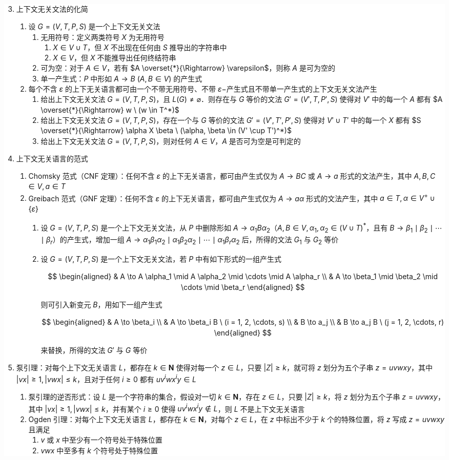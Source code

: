 3. 上下文无关文法的化简
    1. 设 $G = (V, T, P, S)$ 是一个上下文无关文法
        1. 无用符号：定义两类符号 $X$ 为无用符号
            1. $X \in V \cup T$，但 $X$ 不出现在任何由 $S$ 推导出的字符串中
            2. $X \in V$，但 $X$ 不能推导出任何终结符串
        2. 可为空：对于 $A \in V$，若有 $A \overset{*}{\Rightarrow} \varepsilon$，则称 $A$ 是可为空的
        3. 单一产生式：$P$ 中形如 $A \to B \ (A, B \in V)$ 的产生式
    2. 每个不含 $\varepsilon$ 的上下无关语言都可由一个不带无用符号、不带 $\varepsilon-$产生式且不带单一产生式的上下文无关文法产生
        1. 给出上下文无关文法 $G = (V, T, P, S)$，且 $L(G) \neq \varnothing$．则存在与 $G$ 等价的文法 $G' = (V', T, P', S)$ 使得对 $V'$ 中的每一个 $A$ 都有 $A \overset{*}{\Rightarrow} w \ (w \in T^*)$
        2. 给出上下文无关文法 $G = (V, T, P, S)$，存在一个与 $G$ 等价的文法 $G' = (V', T', P', S)$ 使得对 $V' \cup T'$ 中的每一个 $X$ 都有 $S \overset{*}{\Rightarrow} \alpha X \beta \ (\alpha, \beta \in (V' \cup T')^*)$
        3. 给出上下文无关文法 $G = (V, T, P, S)$，则对任何 $A \in V$，$A$ 是否可为空是可判定的
4. 上下文无关语言的范式
    1. $\text{Chomsky}$ 范式（$\text{CNF}$ 定理）：任何不含 $\varepsilon$ 的上下无关语言，都可由产生式仅为 $A \to BC$ 或 $A \to a$ 形式的文法产生，其中 $A, B, C \in V, a \in T$
    2. $\text{Greibach}$ 范式（$\text{GNF}$ 定理）：任何不含 $\varepsilon$ 的上下无关语言，都可由产生式仅为 $A \to a \alpha$ 形式的文法产生，其中 $a \in T, \alpha \in V^+ \cup \{\varepsilon\}$
        1. 设 $G = (V, T, P, S)$ 是一个上下文无关文法，从 $P$ 中删除形如 $A \to \alpha_1 B \alpha_2$（$A, B \in V, \alpha_1, \alpha_2 \in (V \cup T)^*$，且有 $B \to \beta_1 \mid \beta_2 \mid \cdots \mid \beta_r$）的产生式，增加一组 $A \to \alpha_1 \beta_1 \alpha_2 \mid \alpha_1 \beta_2 \alpha_2 \mid \cdots \mid \alpha_1 \beta_r \alpha_2$ 后，所得的文法 $G_1$ 与 $G_2$ 等价
        2. 设 $G = (V, T, P, S)$ 是一个上下文无关文法，若 $P$ 中有如下形式的一组产生式

            $$
            \begin{aligned}
            & A \to A \alpha_1 \mid A \alpha_2 \mid \cdots \mid A \alpha_r \\
            & A \to \beta_1 \mid \beta_2 \mid \cdots \mid \beta_r
            \end{aligned}
            $$

            则可引入新变元 $B$，用如下一组产生式

            $$
            \begin{aligned}
            & A \to \beta_i \\
            & A \to \beta_i B \ (i = 1, 2, \cdots, s) \\
            & B \to a_j \\
            & B \to a_j B \ (j = 1, 2, \cdots, r)
            \end{aligned}
            $$

            来替换，所得的文法 $G'$ 与 $G$ 等价

5. 泵引理：对每个上下文无关语言 $L$，都存在 $k \in \mathbf N$ 使得对每一个 $z \in L$，只要 $|Z| \geqslant k$，就可将 $z$ 划分为五个子串 $z = uvwxy$，其中 $|vx| \geqslant 1, |vwx| \leqslant k$，且对于任何 $i \geqslant 0$ 都有 $uv^i wx^i y \in L$
    1. 泵引理的逆否形式：设 $L$ 是一个字符串的集合，假设对一切 $k \in \mathbf N$，存在 $z \in L$，只要 $|Z| \geqslant k$，将 $z$ 划分为五个子串 $z = uvwxy$，其中 $|vx| \geqslant 1, |vwx| \leqslant k$，并有某个 $i \geqslant 0$ 使得 $uv^i wx^i y \notin L$，则 $L$ 不是上下文无关语言
    2. $\text{Ogden}$ 引理：对每个上下文无关语言 $L$，都存在 $k \in \mathbf N$，对每个 $z \in L$，在 $z$ 中标出不少于 $k$ 个的特殊位置，将 $z$ 写成 $z = uvwxy$ 且满足
        1. $v$ 或 $x$ 中至少有一个符号处于特殊位置
        2. $vwx$ 中至多有 $k$ 个符号处于特殊位置
